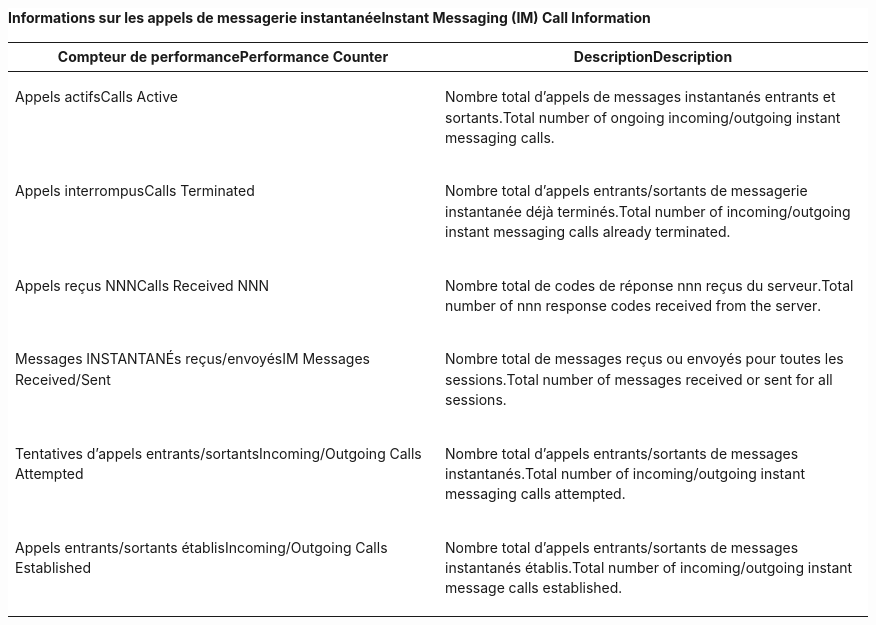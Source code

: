 
<span data-ttu-id="b20df-193">**Informations sur les appels de messagerie instantanée**</span><span class="sxs-lookup"><span data-stu-id="b20df-193">**Instant Messaging (IM) Call Information**</span></span>


<table>
<colgroup>
<col style="width: 50%" />
<col style="width: 50%" />
</colgroup>
<thead>
<tr class="header">
<th><span data-ttu-id="b20df-194"><strong>Compteur de performance</strong></span><span class="sxs-lookup"><span data-stu-id="b20df-194"><strong>Performance Counter</strong></span></span></th>
<th><span data-ttu-id="b20df-195"><strong>Description</strong></span><span class="sxs-lookup"><span data-stu-id="b20df-195"><strong>Description</strong></span></span></th>
</tr>
</thead>
<tbody>
<tr class="odd">
<td><p><span data-ttu-id="b20df-196">Appels actifs</span><span class="sxs-lookup"><span data-stu-id="b20df-196">Calls Active</span></span></p></td>
<td><p><span data-ttu-id="b20df-197">Nombre total d’appels de messages instantanés entrants et sortants.</span><span class="sxs-lookup"><span data-stu-id="b20df-197">Total number of ongoing incoming/outgoing instant messaging calls.</span></span></p></td>
</tr>
<tr class="even">
<td><p><span data-ttu-id="b20df-198">Appels interrompus</span><span class="sxs-lookup"><span data-stu-id="b20df-198">Calls Terminated</span></span></p></td>
<td><p><span data-ttu-id="b20df-199">Nombre total d’appels entrants/sortants de messagerie instantanée déjà terminés.</span><span class="sxs-lookup"><span data-stu-id="b20df-199">Total number of incoming/outgoing instant messaging calls already terminated.</span></span></p></td>
</tr>
<tr class="odd">
<td><p><span data-ttu-id="b20df-200">Appels reçus NNN</span><span class="sxs-lookup"><span data-stu-id="b20df-200">Calls Received NNN</span></span></p></td>
<td><p><span data-ttu-id="b20df-201">Nombre total de codes de réponse nnn reçus du serveur.</span><span class="sxs-lookup"><span data-stu-id="b20df-201">Total number of nnn response codes received from the server.</span></span></p></td>
</tr>
<tr class="even">
<td><p><span data-ttu-id="b20df-202">Messages INSTANTANÉs reçus/envoyés</span><span class="sxs-lookup"><span data-stu-id="b20df-202">IM Messages Received/Sent</span></span></p></td>
<td><p><span data-ttu-id="b20df-203">Nombre total de messages reçus ou envoyés pour toutes les sessions.</span><span class="sxs-lookup"><span data-stu-id="b20df-203">Total number of messages received or sent for all sessions.</span></span></p></td>
</tr>
<tr class="odd">
<td><p><span data-ttu-id="b20df-204">Tentatives d’appels entrants/sortants</span><span class="sxs-lookup"><span data-stu-id="b20df-204">Incoming/Outgoing Calls Attempted</span></span></p></td>
<td><p><span data-ttu-id="b20df-205">Nombre total d’appels entrants/sortants de messages instantanés.</span><span class="sxs-lookup"><span data-stu-id="b20df-205">Total number of incoming/outgoing instant messaging calls attempted.</span></span></p></td>
</tr>
<tr class="even">
<td><p><span data-ttu-id="b20df-206">Appels entrants/sortants établis</span><span class="sxs-lookup"><span data-stu-id="b20df-206">Incoming/Outgoing Calls Established</span></span></p></td>
<td><p><span data-ttu-id="b20df-207">Nombre total d’appels entrants/sortants de messages instantanés établis.</span><span class="sxs-lookup"><span data-stu-id="b20df-207">Total number of incoming/outgoing instant message calls established.</span></span></p></td>
</tr>
</tbody>
</table>
